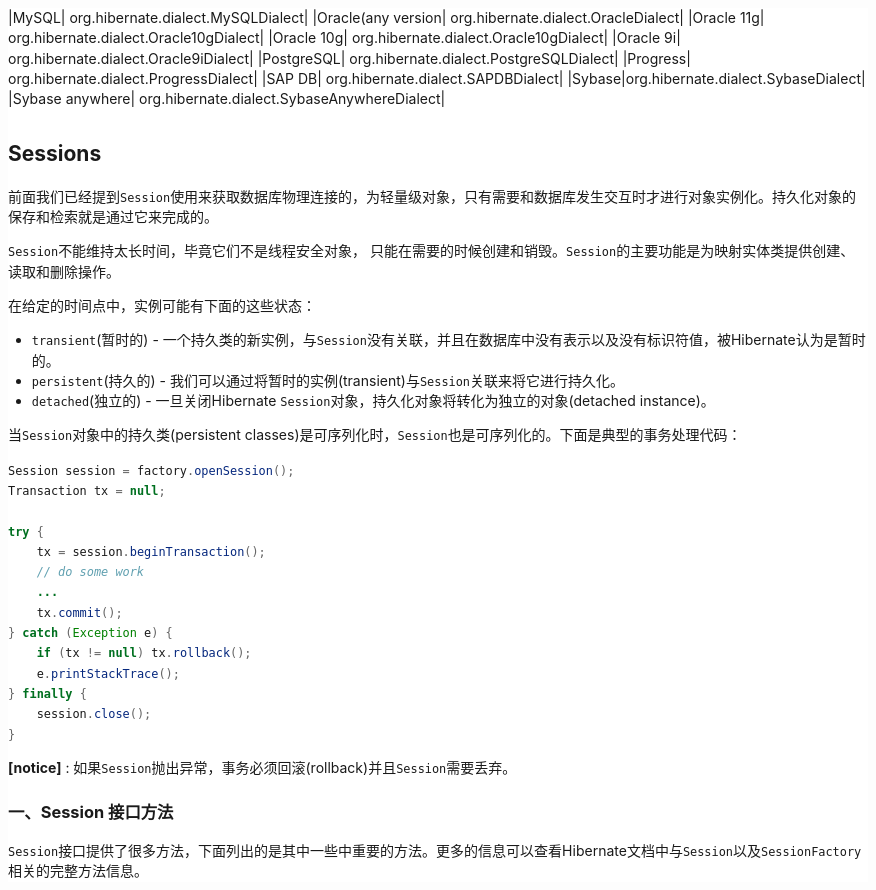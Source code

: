 |MySQL| org.hibernate.dialect.MySQLDialect|
|Oracle(any version| org.hibernate.dialect.OracleDialect|
|Oracle 11g| org.hibernate.dialect.Oracle10gDialect|
|Oracle 10g| org.hibernate.dialect.Oracle10gDialect|
|Oracle 9i| org.hibernate.dialect.Oracle9iDialect|
|PostgreSQL| org.hibernate.dialect.PostgreSQLDialect|
|Progress| org.hibernate.dialect.ProgressDialect|
|SAP DB| org.hibernate.dialect.SAPDBDialect|
|Sybase|org.hibernate.dialect.SybaseDialect|
|Sybase anywhere| org.hibernate.dialect.SybaseAnywhereDialect|

## Sessions

前面我们已经提到``Session``使用来获取数据库物理连接的，为轻量级对象，只有需要和数据库发生交互时才进行对象实例化。持久化对象的保存和检索就是通过它来完成的。

``Session``不能维持太长时间，毕竟它们不是线程安全对象， 只能在需要的时候创建和销毁。``Session``的主要功能是为映射实体类提供创建、读取和删除操作。


在给定的时间点中，实例可能有下面的这些状态：

- ``transient``(暂时的) - 一个持久类的新实例，与``Session``没有关联，并且在数据库中没有表示以及没有标识符值，被Hibernate认为是暂时的。
- ``persistent``(持久的) -  我们可以通过将暂时的实例(transient)与``Session``关联来将它进行持久化。
- ``detached``(独立的) - 一旦关闭Hibernate ``Session``对象，持久化对象将转化为独立的对象(detached instance)。

当``Session``对象中的持久类(persistent classes)是可序列化时，``Session``也是可序列化的。下面是典型的事务处理代码：

```java
Session session = factory.openSession();
Transaction tx = null;

try {
	tx = session.beginTransaction();
    // do some work
    ...
    tx.commit();
} catch (Exception e) {
	if (tx != null) tx.rollback();
    e.printStackTrace();
} finally {
	session.close();
}
```

**[notice]** : 如果``Session``抛出异常，事务必须回滚(rollback)并且``Session``需要丢弃。

### 一、Session 接口方法

``Session``接口提供了很多方法，下面列出的是其中一些中重要的方法。更多的信息可以查看Hibernate文档中与``Session``以及``SessionFactory``相关的完整方法信息。
